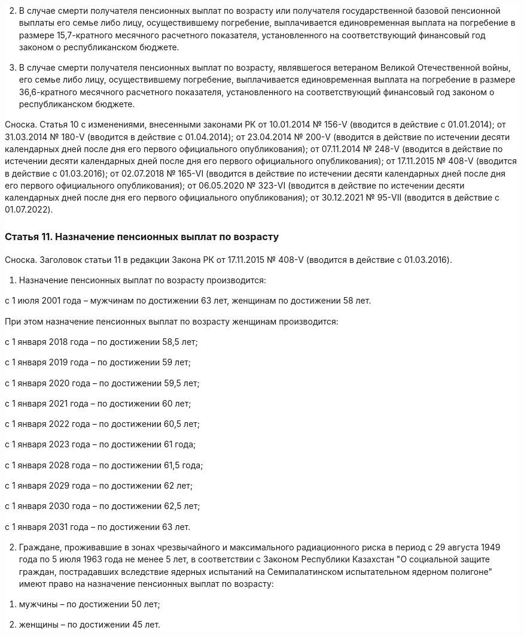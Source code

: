 2. В случае смерти получателя пенсионных выплат по возрасту или получателя государственной базовой пенсионной выплаты его семье либо лицу, осуществившему погребение, выплачивается единовременная выплата на погребение в размере 15,7-кратного месячного расчетного показателя, установленного на соответствующий финансовый год законом о республиканском бюджете.

3. В случае смерти получателя пенсионных выплат по возрасту, являвшегося ветераном Великой Отечественной войны, его семье либо лицу, осуществившему погребение, выплачивается единовременная выплата на погребение в размере 36,6-кратного месячного расчетного показателя, установленного на соответствующий финансовый год законом о республиканском бюджете.

Сноска. Статья 10 с изменениями, внесенными законами РК от 10.01.2014 № 156-V (вводится в действие с 01.01.2014); от 31.03.2014 № 180-V (вводится в действие с 01.04.2014); от 23.04.2014 № 200-V (вводится в действие по истечении десяти календарных дней после дня его первого официального опубликования); от 07.11.2014 № 248-V (вводится в действие по истечении десяти календарных дней после дня его первого официального опубликования); от 17.11.2015 № 408-V (вводится в действие с 01.03.2016); от 02.07.2018 № 165-VІ (вводится в действие по истечении десяти календарных дней после дня его первого официального опубликования); от 06.05.2020 № 323-VI (вводится в действие по истечении десяти календарных дней после дня его первого официального опубликования); от 30.12.2021 № 95-VII (вводится в действие с 01.07.2022).

### Статья 11. Назначение пенсионных выплат по возрасту

Сноска. Заголовок статьи 11 в редакции Закона РК от 17.11.2015 № 408-V (вводится в действие с 01.03.2016).

1. Назначение пенсионных выплат по возрасту производится:

с 1 июля 2001 года – мужчинам по достижении 63 лет, женщинам по достижении 58 лет.

При этом назначение пенсионных выплат по возрасту женщинам производится:

с 1 января 2018 года – по достижении 58,5 лет;

с 1 января 2019 года – по достижении 59 лет;

с 1 января 2020 года – по достижении 59,5 лет;

с 1 января 2021 года – по достижении 60 лет;

с 1 января 2022 года – по достижении 60,5 лет;

с 1 января 2023 года – по достижении 61 года;

с 1 января 2028 года – по достижении 61,5 года;

с 1 января 2029 года – по достижении 62 лет;

с 1 января 2030 года – по достижении 62,5 лет;

с 1 января 2031 года – по достижении 63 лет.

2. Граждане, проживавшие в зонах чрезвычайного и максимального радиационного риска в период с 29 августа 1949 года по 5 июля 1963 года не менее 5 лет, в соответствии с Законом Республики Казахстан "О социальной защите граждан, пострадавших вследствие ядерных испытаний на Семипалатинском испытательном ядерном полигоне" имеют право на назначение пенсионных выплат по возрасту:

1) мужчины – по достижении 50 лет;

2) женщины – по достижении 45 лет.
